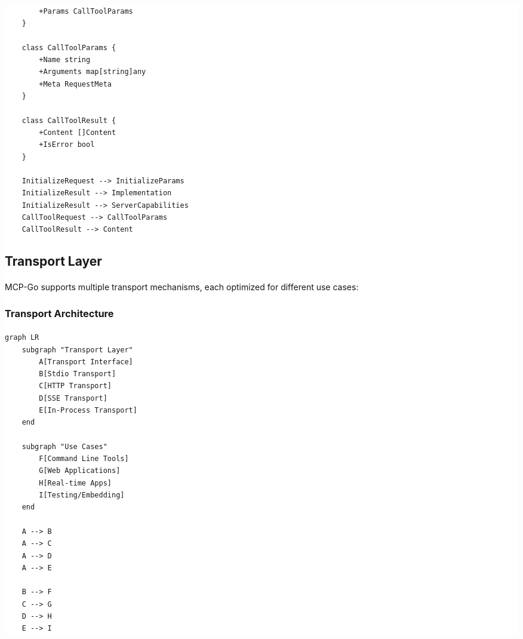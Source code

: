 ```mermaid
        +Params CallToolParams
    }
    
    class CallToolParams {
        +Name string
        +Arguments map[string]any
        +Meta RequestMeta
    }
    
    class CallToolResult {
        +Content []Content
        +IsError bool
    }
    
    InitializeRequest --> InitializeParams
    InitializeResult --> Implementation
    InitializeResult --> ServerCapabilities
    CallToolRequest --> CallToolParams
    CallToolResult --> Content
```

## Transport Layer

MCP-Go supports multiple transport mechanisms, each optimized for different use cases:

### Transport Architecture

```mermaid
graph LR
    subgraph "Transport Layer"
        A[Transport Interface]
        B[Stdio Transport]
        C[HTTP Transport]
        D[SSE Transport]
        E[In-Process Transport]
    end
    
    subgraph "Use Cases"
        F[Command Line Tools]
        G[Web Applications]
        H[Real-time Apps]
        I[Testing/Embedding]
    end
    
    A --> B
    A --> C
    A --> D
    A --> E
    
    B --> F
    C --> G
    D --> H
    E --> I
```
